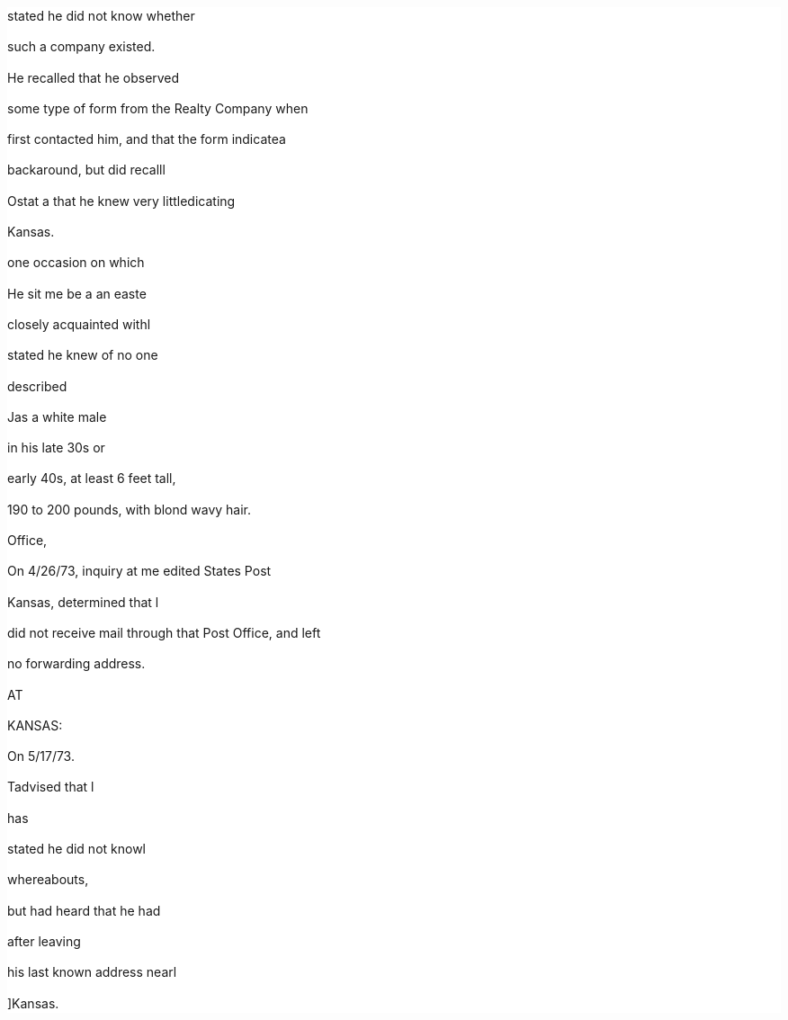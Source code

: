 stated he did not know whether

such a company existed.

He recalled that he observed

some type of form from the Realty Company when

first contacted him, and that the form indicatea

backaround, but did recalll

Ostat a that he knew very littledicating

Kansas.

one occasion on which

He sit me be a an easte

closely acquainted withl

stated he knew of no one

described

Jas a white male

in his late 30s or

early 40s, at least 6 feet tall,

190 to 200 pounds, with blond wavy hair.

Office,

On 4/26/73, inquiry at me edited States Post

Kansas, determined that l

did not receive mail through that Post Office, and left

no forwarding address.

AT

KANSAS:

On 5/17/73.

Tadvised that l

has

stated he did not knowl

whereabouts,

but had heard that he had

after leaving

his last known address nearl

]Kansas.
